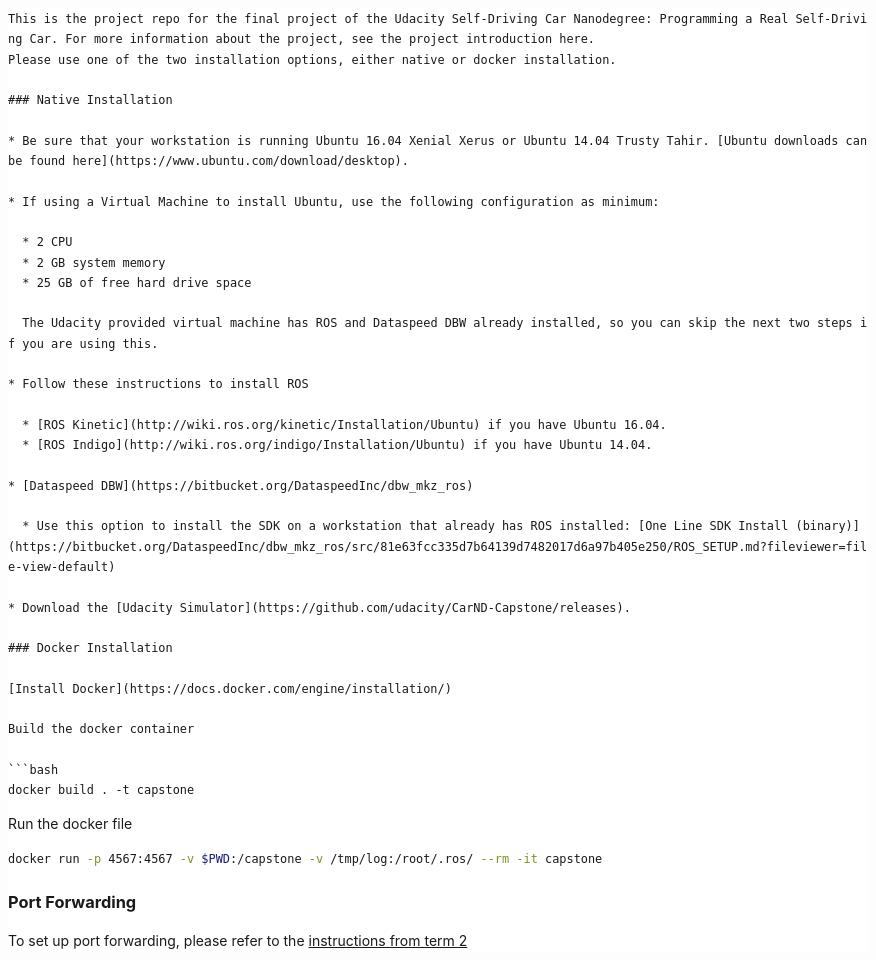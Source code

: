```
This is the project repo for the final project of the Udacity Self-Driving Car Nanodegree: Programming a Real Self-Driving Car. For more information about the project, see the project introduction here.
Please use one of the two installation options, either native or docker installation.

### Native Installation

* Be sure that your workstation is running Ubuntu 16.04 Xenial Xerus or Ubuntu 14.04 Trusty Tahir. [Ubuntu downloads can be found here](https://www.ubuntu.com/download/desktop).

* If using a Virtual Machine to install Ubuntu, use the following configuration as minimum:

  * 2 CPU
  * 2 GB system memory
  * 25 GB of free hard drive space

  The Udacity provided virtual machine has ROS and Dataspeed DBW already installed, so you can skip the next two steps if you are using this.

* Follow these instructions to install ROS

  * [ROS Kinetic](http://wiki.ros.org/kinetic/Installation/Ubuntu) if you have Ubuntu 16.04.
  * [ROS Indigo](http://wiki.ros.org/indigo/Installation/Ubuntu) if you have Ubuntu 14.04.

* [Dataspeed DBW](https://bitbucket.org/DataspeedInc/dbw_mkz_ros)

  * Use this option to install the SDK on a workstation that already has ROS installed: [One Line SDK Install (binary)](https://bitbucket.org/DataspeedInc/dbw_mkz_ros/src/81e63fcc335d7b64139d7482017d6a97b405e250/ROS_SETUP.md?fileviewer=file-view-default)

* Download the [Udacity Simulator](https://github.com/udacity/CarND-Capstone/releases).

### Docker Installation

[Install Docker](https://docs.docker.com/engine/installation/)

Build the docker container

```bash
docker build . -t capstone
```

Run the docker file

```bash
docker run -p 4567:4567 -v $PWD:/capstone -v /tmp/log:/root/.ros/ --rm -it capstone
```

### Port Forwarding

To set up port forwarding, please refer to the [instructions from term 2](https://classroom.udacity.com/nanodegrees/nd013/parts/40f38239-66b6-46ec-ae68-03afd8a601c8/modules/0949fca6-b379-42af-a919-ee50aa304e6a/lessons/f758c44c-5e40-4e01-93b5-1a82aa4e044f/concepts/16cf4a78-4fc7-49e1-8621-3450ca938b77)

